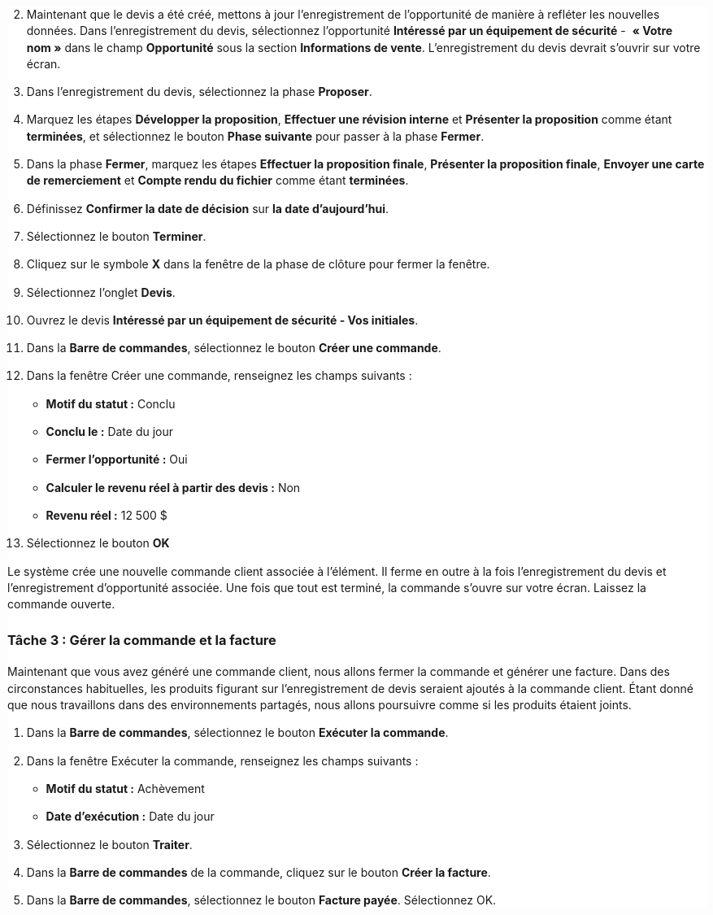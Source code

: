 2. Maintenant que le devis a été créé, mettons à jour l’enregistrement de l’opportunité de manière à refléter les nouvelles données. Dans l’enregistrement du devis, sélectionnez l’opportunité **Intéressé par un équipement de sécurité** -  **« Votre nom »** dans le champ **Opportunité** sous la section **Informations de vente**. L’enregistrement du devis devrait s’ouvrir sur votre écran. 

3. Dans l’enregistrement du devis, sélectionnez la phase **Proposer**. 

4. Marquez les étapes **Développer la proposition**, **Effectuer une révision interne** et **Présenter la proposition** comme étant **terminées**, et sélectionnez le bouton **Phase suivante** pour passer à la phase **Fermer**. 

5. Dans la phase **Fermer**, marquez les étapes **Effectuer la proposition finale**, **Présenter la proposition finale**, **Envoyer une carte de remerciement** et **Compte rendu du fichier** comme étant **terminées**. 

6. Définissez **Confirmer la date de décision** sur **la date d’aujourd’hui**. 

7. Sélectionnez le bouton **Terminer**. 

8. Cliquez sur le symbole **X** dans la fenêtre de la phase de clôture pour fermer la fenêtre. 

9. Sélectionnez l’onglet **Devis**. 

10. Ouvrez le devis **Intéressé par un équipement de sécurité - Vos initiales**. 

11. Dans la **Barre de commandes**, sélectionnez le bouton **Créer une commande**.

12. Dans la fenêtre Créer une commande, renseignez les champs suivants :

    - **Motif du statut :** Conclu

    - **Conclu le :** Date du jour

    - **Fermer l’opportunité :** Oui

    - **Calculer le revenu réel à partir des devis :** Non

    - **Revenu réel :** 12 500 $

13. Sélectionnez le bouton **OK** 

Le système crée une nouvelle commande client associée à l’élément. Il ferme en outre à la fois l’enregistrement du devis et l’enregistrement d’opportunité associée. Une fois que tout est terminé, la commande s’ouvre sur votre écran. Laissez la commande ouverte. 

###  

### <a name="task-3-manage-the-order-and-invoice"></a>Tâche 3 : Gérer la commande et la facture

Maintenant que vous avez généré une commande client, nous allons fermer la commande et générer une facture. Dans des circonstances habituelles, les produits figurant sur l’enregistrement de devis seraient ajoutés à la commande client. Étant donné que nous travaillons dans des environnements partagés, nous allons poursuivre comme si les produits étaient joints. 

 

1. Dans la **Barre de commandes**, sélectionnez le bouton **Exécuter la commande**. 

2. Dans la fenêtre Exécuter la commande, renseignez les champs suivants :

    - **Motif du statut :** Achèvement

    - **Date d’exécution :** Date du jour

3. Sélectionnez le bouton **Traiter**. 

4. Dans la **Barre de commandes** de la commande, cliquez sur le bouton **Créer la facture**. 

5. Dans la **Barre de commandes**, sélectionnez le bouton **Facture payée**. Sélectionnez OK.
